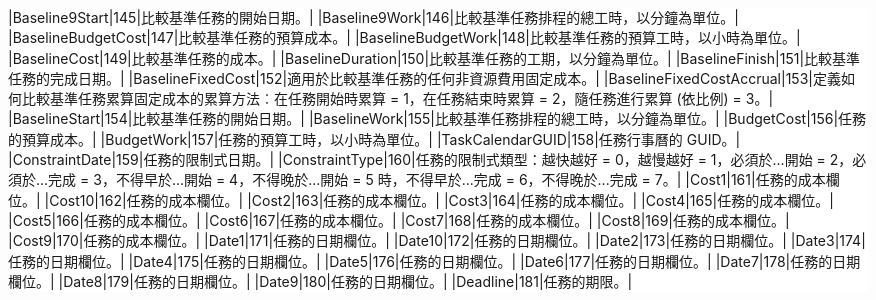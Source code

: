 |Baseline9Start|145|比較基準任務的開始日期。|
|Baseline9Work|146|比較基準任務排程的總工時，以分鐘為單位。|
|BaselineBudgetCost|147|比較基準任務的預算成本。|
|BaselineBudgetWork|148|比較基準任務的預算工時，以小時為單位。|
|BaselineCost|149|比較基準任務的成本。|
|BaselineDuration|150|比較基準任務的工期，以分鐘為單位。|
|BaselineFinish|151|比較基準任務的完成日期。|
|BaselineFixedCost|152|適用於比較基準任務的任何非資源費用固定成本。|
|BaselineFixedCostAccrual|153|定義如何比較基準任務累算固定成本的累算方法︰在任務開始時累算 = 1，在任務結束時累算 = 2，隨任務進行累算 (依比例) = 3。|
|BaselineStart|154|比較基準任務的開始日期。|
|BaselineWork|155|比較基準任務排程的總工時，以分鐘為單位。|
|BudgetCost|156|任務的預算成本。|
|BudgetWork|157|任務的預算工時，以小時為單位。|
|TaskCalendarGUID|158|任務行事曆的 GUID。|
|ConstraintDate|159|任務的限制式日期。|
|ConstraintType|160|任務的限制式類型：越快越好 = 0，越慢越好 = 1，必須於...開始 = 2，必須於...完成 = 3，不得早於...開始 = 4，不得晚於...開始 = 5 時，不得早於...完成 = 6，不得晚於...完成 = 7。|
|Cost1|161|任務的成本欄位。|
|Cost10|162|任務的成本欄位。|
|Cost2|163|任務的成本欄位。|
|Cost3|164|任務的成本欄位。|
|Cost4|165|任務的成本欄位。|
|Cost5|166|任務的成本欄位。|
|Cost6|167|任務的成本欄位。|
|Cost7|168|任務的成本欄位。|
|Cost8|169|任務的成本欄位。|
|Cost9|170|任務的成本欄位。|
|Date1|171|任務的日期欄位。|
|Date10|172|任務的日期欄位。|
|Date2|173|任務的日期欄位。|
|Date3|174|任務的日期欄位。|
|Date4|175|任務的日期欄位。|
|Date5|176|任務的日期欄位。|
|Date6|177|任務的日期欄位。|
|Date7|178|任務的日期欄位。|
|Date8|179|任務的日期欄位。|
|Date9|180|任務的日期欄位。|
|Deadline|181|任務的期限。|